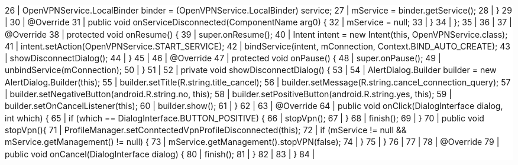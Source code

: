 26 |             OpenVPNService.LocalBinder binder = (OpenVPNService.LocalBinder) service;
27 |             mService = binder.getService();
28 |         }
29 | 
30 |         @Override
31 |         public void onServiceDisconnected(ComponentName arg0) {
32 |             mService = null;
33 |         }
34 |     };
35 | 
36 | 
37 |     @Override
38 |     protected void onResume() {
39 |         super.onResume();
40 |         Intent intent = new Intent(this, OpenVPNService.class);
41 |         intent.setAction(OpenVPNService.START_SERVICE);
42 |         bindService(intent, mConnection, Context.BIND_AUTO_CREATE);
43 |         showDisconnectDialog();
44 |     }
45 | 
46 |     @Override
47 |     protected void onPause() {
48 |         super.onPause();
49 |         unbindService(mConnection);
50 |     }
51 | 
52 |     private void showDisconnectDialog() {
53 | 
54 |         AlertDialog.Builder builder = new AlertDialog.Builder(this);
55 |         builder.setTitle(R.string.title_cancel);
56 |         builder.setMessage(R.string.cancel_connection_query);
57 |         builder.setNegativeButton(android.R.string.no, this);
58 |         builder.setPositiveButton(android.R.string.yes, this);
59 |         builder.setOnCancelListener(this);
60 |         builder.show();
61 |     }
62 | 
63 |     @Override
64 |     public void onClick(DialogInterface dialog, int which) {
65 |         if (which == DialogInterface.BUTTON_POSITIVE) {
66 |             stopVpn();
67 |         }
68 |         finish();
69 |     }
70 |     public void stopVpn(){
71 |         ProfileManager.setConntectedVpnProfileDisconnected(this);
72 |         if (mService != null && mService.getManagement() != null) {
73 |             mService.getManagement().stopVPN(false);
74 |         }
75 |     }
76 | 
77 | 
78 |     @Override
79 |     public void onCancel(DialogInterface dialog) {
80 |         finish();
81 |     }
82 | 
83 | }
84 | 
